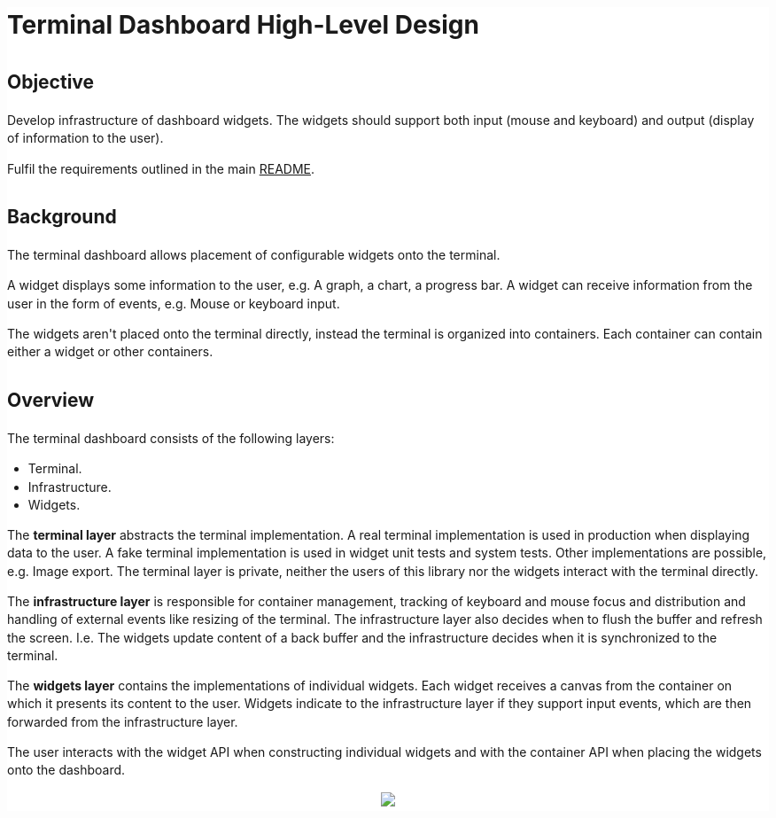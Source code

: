 # Terminal Dashboard High-Level Design

## Objective

Develop infrastructure of dashboard widgets. The widgets should support both
input (mouse and keyboard) and output (display of information to the user).

Fulfil the requirements outlined in the main
[README](http://github.com/woodliu/termdash).

## Background

The terminal dashboard allows placement of configurable widgets onto the terminal.

A widget displays some information to the user, e.g. A graph, a chart, a
progress bar. A widget can receive information from the user in the form of
events, e.g. Mouse or keyboard input.

The widgets aren't placed onto the terminal directly, instead the terminal is
organized into containers. Each container can contain either a widget or
other containers.

## Overview

The terminal dashboard consists of the following layers:

- Terminal.
- Infrastructure.
- Widgets.

The **terminal layer** abstracts the terminal implementation. A real terminal
implementation is used in production when displaying data to the user. A fake
terminal implementation is used in widget unit tests and system tests. Other
implementations are possible, e.g. Image export. The terminal layer is private,
neither the users of this library nor the widgets interact with the terminal
directly.

The **infrastructure layer** is responsible for container management, tracking
of keyboard and mouse focus and distribution and handling of external events
like resizing of the terminal. The infrastructure layer also decides when to
flush the buffer and refresh the screen. I.e. The widgets update content of a
back buffer and the infrastructure decides when it is synchronized to the
terminal.

The **widgets layer** contains the implementations of individual widgets. Each
widget receives a canvas from the container on which it presents its content to
the user. Widgets indicate to the infrastructure layer if they support input
events, which are then forwarded from the infrastructure layer.

The user interacts with the widget API when constructing individual widgets and
with the container API when placing the widgets onto the dashboard.

<p align="center">
  <img src="images/hld.png" width="50%">
</p>
